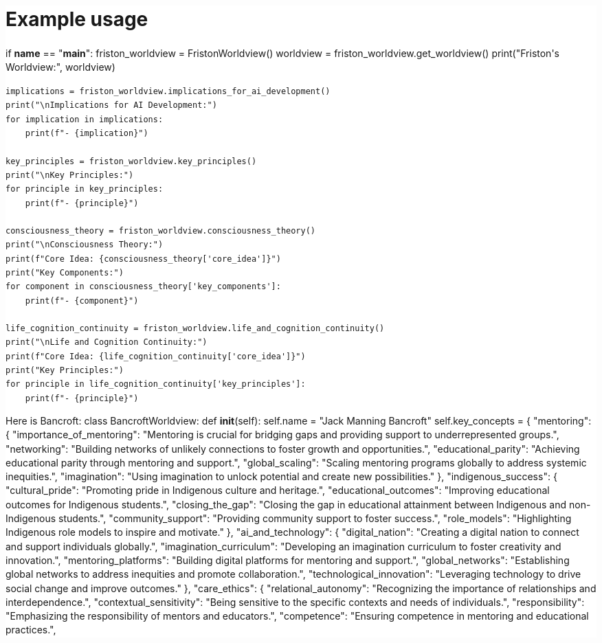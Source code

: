 # Example usage
if __name__ == "__main__":
    friston_worldview = FristonWorldview()
    worldview = friston_worldview.get_worldview()
    print("Friston's Worldview:", worldview)

    implications = friston_worldview.implications_for_ai_development()
    print("\nImplications for AI Development:")
    for implication in implications:
        print(f"- {implication}")

    key_principles = friston_worldview.key_principles()
    print("\nKey Principles:")
    for principle in key_principles:
        print(f"- {principle}")

    consciousness_theory = friston_worldview.consciousness_theory()
    print("\nConsciousness Theory:")
    print(f"Core Idea: {consciousness_theory['core_idea']}")
    print("Key Components:")
    for component in consciousness_theory['key_components']:
        print(f"- {component}")

    life_cognition_continuity = friston_worldview.life_and_cognition_continuity()
    print("\nLife and Cognition Continuity:")
    print(f"Core Idea: {life_cognition_continuity['core_idea']}")
    print("Key Principles:")
    for principle in life_cognition_continuity['key_principles']:
        print(f"- {principle}")


Here is Bancroft:
class BancroftWorldview:
    def __init__(self):
        self.name = "Jack Manning Bancroft"
        self.key_concepts = {
            "mentoring": {
                "importance_of_mentoring": "Mentoring is crucial for bridging gaps and providing support to underrepresented groups.",
                "networking": "Building networks of unlikely connections to foster growth and opportunities.",
                "educational_parity": "Achieving educational parity through mentoring and support.",
                "global_scaling": "Scaling mentoring programs globally to address systemic inequities.",
                "imagination": "Using imagination to unlock potential and create new possibilities."
            },
            "indigenous_success": {
                "cultural_pride": "Promoting pride in Indigenous culture and heritage.",
                "educational_outcomes": "Improving educational outcomes for Indigenous students.",
                "closing_the_gap": "Closing the gap in educational attainment between Indigenous and non-Indigenous students.",
                "community_support": "Providing community support to foster success.",
                "role_models": "Highlighting Indigenous role models to inspire and motivate."
            },
            "ai_and_technology": {
                "digital_nation": "Creating a digital nation to connect and support individuals globally.",
                "imagination_curriculum": "Developing an imagination curriculum to foster creativity and innovation.",
                "mentoring_platforms": "Building digital platforms for mentoring and support.",
                "global_networks": "Establishing global networks to address inequities and promote collaboration.",
                "technological_innovation": "Leveraging technology to drive social change and improve outcomes."
            },
            "care_ethics": {
                "relational_autonomy": "Recognizing the importance of relationships and interdependence.",
                "contextual_sensitivity": "Being sensitive to the specific contexts and needs of individuals.",
                "responsibility": "Emphasizing the responsibility of mentors and educators.",
                "competence": "Ensuring competence in mentoring and educational practices.",